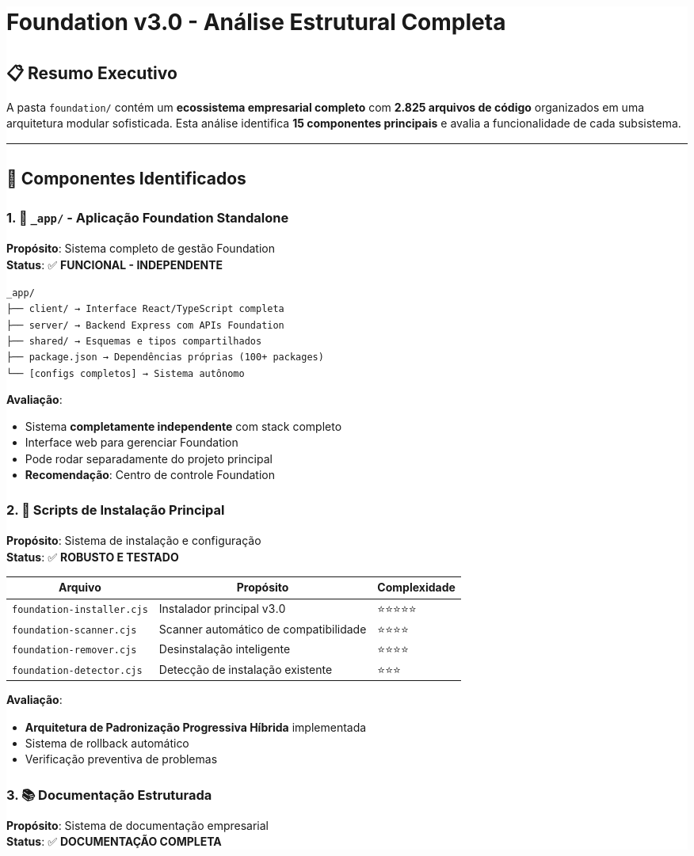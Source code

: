 # Foundation v3.0 - Análise Estrutural Completa

## 📋 Resumo Executivo

A pasta `foundation/` contém um **ecossistema empresarial completo** com **2.825 arquivos de código** organizados em uma arquitetura modular sofisticada. Esta análise identifica **15 componentes principais** e avalia a funcionalidade de cada subsistema.

---

## 🎯 Componentes Identificados

### **1. 📱 `_app/` - Aplicação Foundation Standalone**
**Propósito**: Sistema completo de gestão Foundation  
**Status**: ✅ **FUNCIONAL - INDEPENDENTE**

```
_app/
├── client/ → Interface React/TypeScript completa
├── server/ → Backend Express com APIs Foundation
├── shared/ → Esquemas e tipos compartilhados
├── package.json → Dependências próprias (100+ packages)
└── [configs completos] → Sistema autônomo
```

**Avaliação**: 
- Sistema **completamente independente** com stack completo
- Interface web para gerenciar Foundation
- Pode rodar separadamente do projeto principal
- **Recomendação**: Centro de controle Foundation

### **2. 🔧 Scripts de Instalação Principal**
**Propósito**: Sistema de instalação e configuração  
**Status**: ✅ **ROBUSTO E TESTADO**

| Arquivo | Propósito | Complexidade |
|---------|-----------|--------------|
| `foundation-installer.cjs` | Instalador principal v3.0 | ⭐⭐⭐⭐⭐ |
| `foundation-scanner.cjs` | Scanner automático de compatibilidade | ⭐⭐⭐⭐ |
| `foundation-remover.cjs` | Desinstalação inteligente | ⭐⭐⭐⭐ |
| `foundation-detector.cjs` | Detecção de instalação existente | ⭐⭐⭐ |

**Avaliação**: 
- **Arquitetura de Padronização Progressiva Híbrida** implementada
- Sistema de rollback automático
- Verificação preventiva de problemas

### **3. 📚 Documentação Estruturada**
**Propósito**: Sistema de documentação empresarial  
**Status**: ✅ **DOCUMENTAÇÃO COMPLETA**

